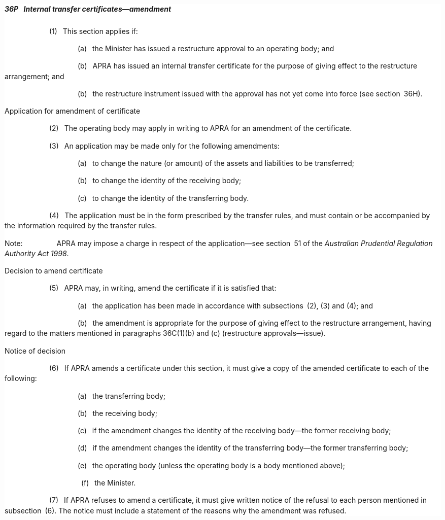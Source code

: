 ##### <a id="36P"></a>36P  Internal transfer certificates—amendment

             (1)  This section applies if:

                     (a)  the Minister has issued a restructure approval to an operating body; and

                     (b)  APRA has issued an internal transfer certificate for the purpose of giving effect to the restructure arrangement; and

                     (b)  the restructure instrument issued with the approval has not yet come into force (see section 36H).

Application for amendment of certificate

             (2)  The operating body may apply in writing to APRA for an amendment of the certificate.

             (3)  An application may be made only for the following amendments:

                     (a)  to change the nature (or amount) of the assets and liabilities to be transferred;

                     (b)  to change the identity of the receiving body;

                     (c)  to change the identity of the transferring body.

             (4)  The application must be in the form prescribed by the transfer rules, and must contain or be accompanied by the information required by the transfer rules.

Note:          APRA may impose a charge in respect of the application—see section 51 of the _Australian Prudential Regulation Authority Act 1998_.

Decision to amend certificate

             (5)  APRA may, in writing, amend the certificate if it  is satisfied that:

                     (a)  the application has been made in accordance with subsections (2), (3) and (4); and

                     (b)  the amendment is appropriate for the purpose of giving effect to the restructure arrangement, having regard to the matters mentioned in paragraphs 36C(1)(b) and (c) (restructure approvals—issue).

Notice of decision

             (6)  If APRA amends a certificate under this section, it must give a copy of the amended certificate to each of the following:

                     (a)  the transferring body;

                     (b)  the receiving body;

                     (c)  if the amendment changes the identity of the receiving body—the former receiving body;

                     (d)  if the amendment changes the identity of the transferring body—the former transferring body;

                     (e)  the operating body (unless the operating body is a body mentioned above);

                      (f)  the Minister.

             (7)  If APRA refuses to amend a certificate, it must give written notice of the refusal to each person mentioned in subsection (6). The notice must include a statement of the reasons why the amendment was refused.

